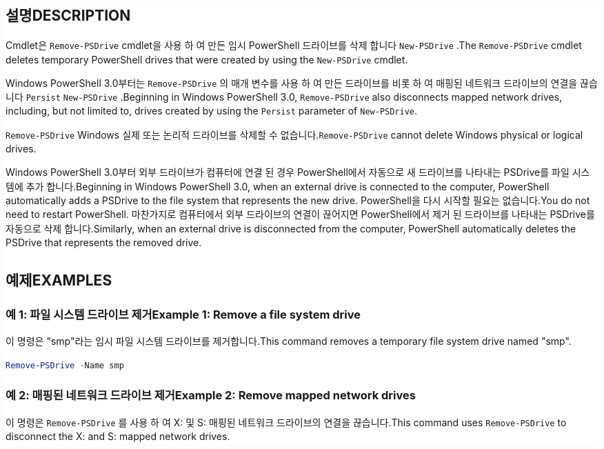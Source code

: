 ## <span data-ttu-id="98ebc-109">설명</span><span class="sxs-lookup"><span data-stu-id="98ebc-109">DESCRIPTION</span></span>

<span data-ttu-id="98ebc-110">Cmdlet은 `Remove-PSDrive` cmdlet을 사용 하 여 만든 임시 PowerShell 드라이브를 삭제 합니다 `New-PSDrive` .</span><span class="sxs-lookup"><span data-stu-id="98ebc-110">The `Remove-PSDrive` cmdlet deletes temporary PowerShell drives that were created by using the `New-PSDrive` cmdlet.</span></span>

<span data-ttu-id="98ebc-111">Windows PowerShell 3.0부터는 `Remove-PSDrive` 의 매개 변수를 사용 하 여 만든 드라이브를 비롯 하 여 매핑된 네트워크 드라이브의 연결을 끊습니다 `Persist` `New-PSDrive` .</span><span class="sxs-lookup"><span data-stu-id="98ebc-111">Beginning in Windows PowerShell 3.0, `Remove-PSDrive` also disconnects mapped network drives, including, but not limited to, drives created by using the `Persist` parameter of `New-PSDrive`.</span></span>

<span data-ttu-id="98ebc-112">`Remove-PSDrive` Windows 실제 또는 논리적 드라이브를 삭제할 수 없습니다.</span><span class="sxs-lookup"><span data-stu-id="98ebc-112">`Remove-PSDrive` cannot delete Windows physical or logical drives.</span></span>

<span data-ttu-id="98ebc-113">Windows PowerShell 3.0부터 외부 드라이브가 컴퓨터에 연결 된 경우 PowerShell에서 자동으로 새 드라이브를 나타내는 PSDrive를 파일 시스템에 추가 합니다.</span><span class="sxs-lookup"><span data-stu-id="98ebc-113">Beginning in Windows PowerShell 3.0, when an external drive is connected to the computer, PowerShell automatically adds a PSDrive to the file system that represents the new drive.</span></span>
<span data-ttu-id="98ebc-114">PowerShell을 다시 시작할 필요는 없습니다.</span><span class="sxs-lookup"><span data-stu-id="98ebc-114">You do not need to restart PowerShell.</span></span>
<span data-ttu-id="98ebc-115">마찬가지로 컴퓨터에서 외부 드라이브의 연결이 끊어지면 PowerShell에서 제거 된 드라이브를 나타내는 PSDrive를 자동으로 삭제 합니다.</span><span class="sxs-lookup"><span data-stu-id="98ebc-115">Similarly, when an external drive is disconnected from the computer, PowerShell automatically deletes the PSDrive that represents the removed drive.</span></span>

## <span data-ttu-id="98ebc-116">예제</span><span class="sxs-lookup"><span data-stu-id="98ebc-116">EXAMPLES</span></span>

### <span data-ttu-id="98ebc-117">예 1: 파일 시스템 드라이브 제거</span><span class="sxs-lookup"><span data-stu-id="98ebc-117">Example 1: Remove a file system drive</span></span>

<span data-ttu-id="98ebc-118">이 명령은 "smp"라는 임시 파일 시스템 드라이브를 제거합니다.</span><span class="sxs-lookup"><span data-stu-id="98ebc-118">This command removes a temporary file system drive named "smp".</span></span>

```powershell
Remove-PSDrive -Name smp
```

### <span data-ttu-id="98ebc-119">예 2: 매핑된 네트워크 드라이브 제거</span><span class="sxs-lookup"><span data-stu-id="98ebc-119">Example 2: Remove mapped network drives</span></span>

<span data-ttu-id="98ebc-120">이 명령은 `Remove-PSDrive` 를 사용 하 여 X: 및 S: 매핑된 네트워크 드라이브의 연결을 끊습니다.</span><span class="sxs-lookup"><span data-stu-id="98ebc-120">This command uses `Remove-PSDrive` to disconnect the X: and S: mapped network drives.</span></span>
